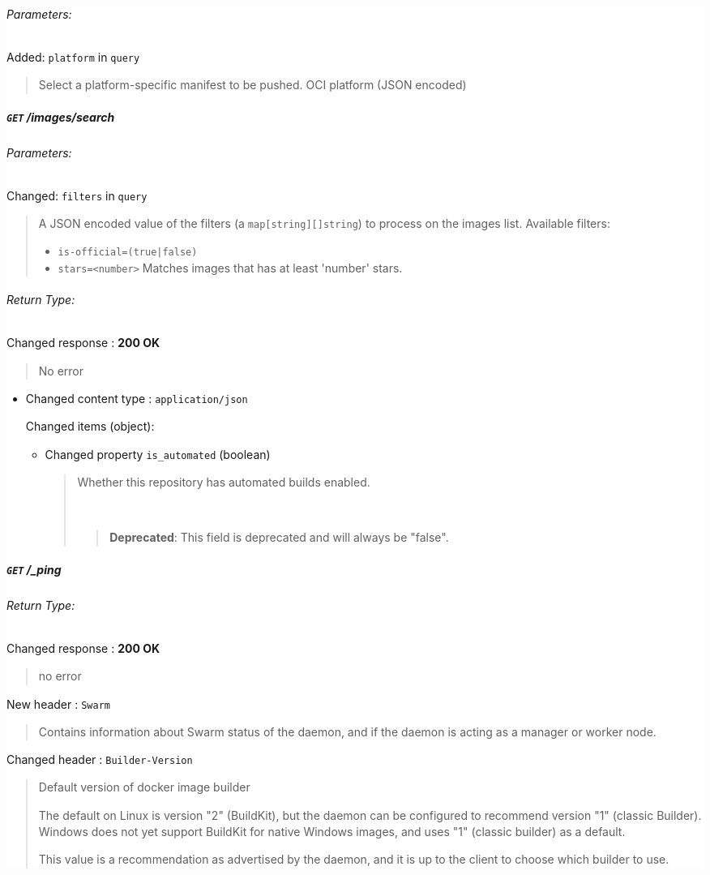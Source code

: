###### Parameters:

Added: `platform` in `query`
> Select a platform-specific manifest to be pushed. OCI platform (JSON encoded)


##### `GET` /images/search


###### Parameters:

Changed: `filters` in `query`
> A JSON encoded value of the filters (a `map[string][]string`) to process on the images list. Available filters:
> 
> - `is-official=(true|false)`
> - `stars=<number>` Matches images that has at least 'number' stars.


###### Return Type:

Changed response : **200 OK**
> No error


* Changed content type : `application/json`

    Changed items (object):

    * Changed property `is_automated` (boolean)
        > Whether this repository has automated builds enabled.
        > 
        > <p><br /></p>
        > 
        > > **Deprecated**: This field is deprecated and will always be "false".


##### `GET` /_ping


###### Return Type:

Changed response : **200 OK**
> no error

New header : `Swarm`

> Contains information about Swarm status of the daemon,
> and if the daemon is acting as a manager or worker node.


Changed header : `Builder-Version`

> Default version of docker image builder
> 
> The default on Linux is version "2" (BuildKit), but the daemon
> can be configured to recommend version "1" (classic Builder).
> Windows does not yet support BuildKit for native Windows images,
> and uses "1" (classic builder) as a default.
> 
> This value is a recommendation as advertised by the daemon, and
> it is up to the client to choose which builder to use.
